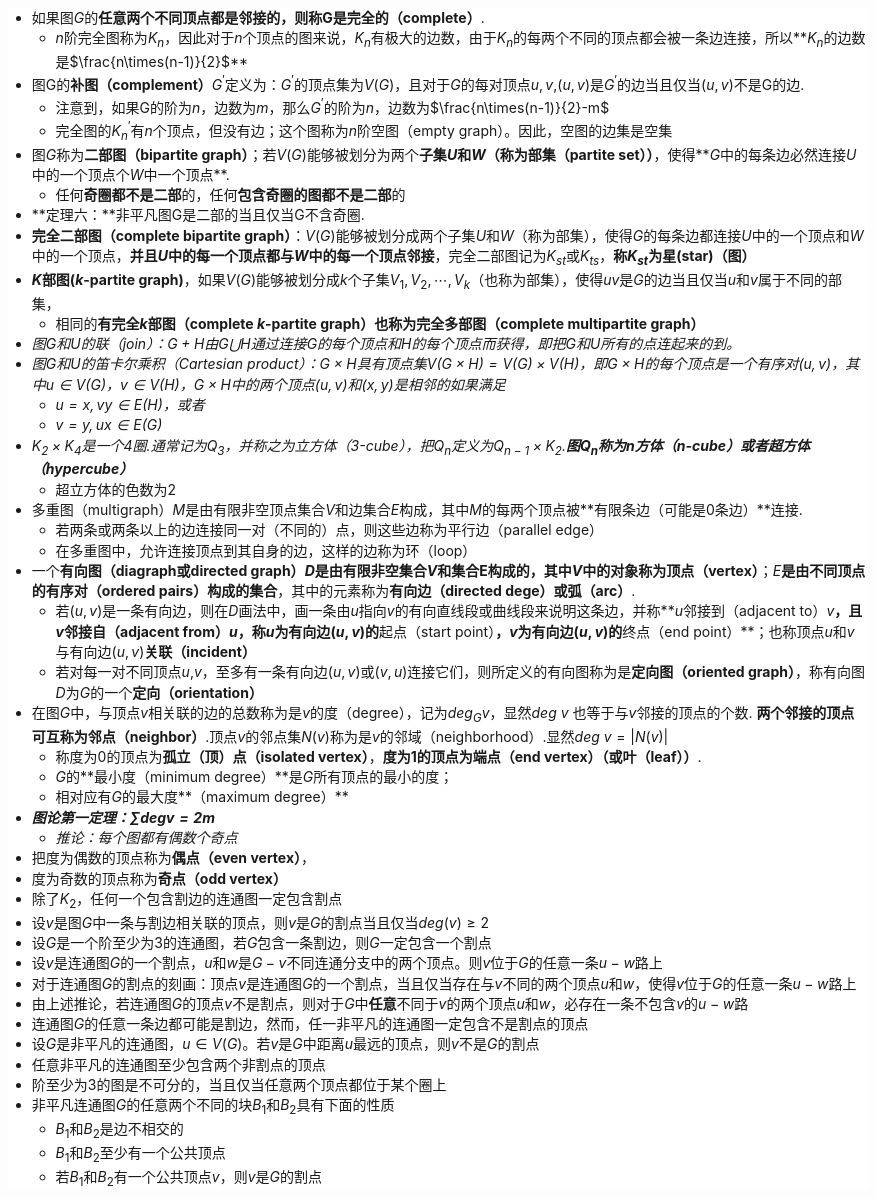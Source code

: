   - 如果图$G$的**任意两个不同顶点都是邻接的，则称G是完全的（complete）**.
    - $n$阶完全图称为$K_n$，因此对于$n$个顶点的图来说，$K_n$有极大的边数，由于$K_n$的每两个不同的顶点都会被一条边连接，所以**$K_n$的边数是$\frac{n\times(n-1)}{2}$**
  - 图G的**补图（complement）**$G^{\prime}$定义为：$G^{\prime }$的顶点集为$V(G)$，且对于$G$的每对顶点$u,v$,$(u,v)$是$G^{\prime }$的边当且仅当$(u,v)$不是G的边.
    - 注意到，如果G的阶为$n$，边数为$m$，那么$G^{\prime}$的阶为$n$，边数为$\frac{n\times(n-1)}{2}-m$
    - 完全图的$K_n^{\prime}$有$n$个顶点，但没有边；这个图称为$n$阶空图（empty graph）。因此，空图的边集是空集
  - 图$G$称为**二部图（bipartite graph）**；若$V(G)$能够被划分为两个**子集$U$和$W$（称为部集（partite set））**，使得**$G$中的每条边必然连接$U$中的一个顶点个$W$中一个顶点**.
    - 任何**奇圈都不是二部**的，任何**包含奇圈的图都不是二部**的
  - **定理六：**非平凡图G是二部的当且仅当G不含奇圈.
  - **完全二部图（complete bipartite graph）**：$V(G)$能够被划分成两个子集$U$和$W$（称为部集），使得$G$的每条边都连接$U$中的一个顶点和$W$中的一个顶点，**并且$U$中的每一个顶点都与$W$中的每一个顶点邻接**，完全二部图记为$K_{st}$或$K_{ts}$，**称$K_{st}$为星(star)（图）**
  - **$K$部图($k$-partite graph)**，如果$V(G)$能够被划分成$k$个子集$V_1,V_2,\cdots,V_k$（也称为部集），使得$uv$是$G$的边当且仅当$u$和$v$属于不同的部集，
    - 相同的**有完全$k$部图（complete $k$-partite graph）也称为完全多部图（complete multipartite graph）**
  - *图$G$和U的联（join）：$G+H$由$G\bigcup H$通过连接$G$的每个顶点和$H$的每个顶点而获得，即把$G$和$U$所有的点连起来的到。*
  - *图$G$和U的笛卡尔乘积（Cartesian product）：$G\times H$具有顶点集$V(G\times H)=V(G)\times V(H)$，即$G\times H$的每个顶点是一个有序对$(u,v)$，其中$u\in V(G)$，$v\in V(H)$，$G\times H$中的两个顶点$(u,v)$和$(x,y)$是相邻的如果满足*
    - *$u=x,vy\in E(H)$，或者*
    - *$v=y,ux\in E(G)$*
  - *$K_2 \times K_4$是一个4圈.通常记为$Q_3$，并称之为立方体（3-cube），把$Q_n$定义为$Q_{n-1} \times K_2$.**图$Q_n$称为$n$方体（$n$-cube）或者超方体（hypercube）***
    - 超立方体的色数为2
  - 多重图（multigraph）$M$是由有限非空顶点集合$V$和边集合$E$构成，其中$M$的每两个顶点被**有限条边（可能是0条边）**连接.
    - 若两条或两条以上的边连接同一对（不同的）点，则这些边称为平行边（parallel edge）
    - 在多重图中，允许连接顶点到其自身的边，这样的边称为环（loop）
  - 一个**有向图（diagraph或directed graph）$D$**是由有限非空集合$V$和集合E构成的，其中**$V$中的对象称为顶点（vertex）**；$E$**是由不同顶点的有序对（ordered pairs）构成的集合**，其中的元素称为**有向边（directed dege）或弧（arc）**.
    - 若$(u,v)$是一条有向边，则在$D$画法中，画一条由$u$指向$v$的有向直线段或曲线段来说明这条边，并称**$u$邻接到（adjacent to）$v$**，且$v$邻接自（adjacent from）$u$，称$u$为有向边$(u,v)$的**起点（start point）**，$v$为有向边$(u,v)$的**终点（end point）**；也称顶点$u$和$v$与有向边$(u,v)$**关联（incident）**
    - 若对每一对不同顶点$u$,$v$，至多有一条有向边$(u,v)$或$(v,u)$连接它们，则所定义的有向图称为是**定向图（oriented graph）**，称有向图$D$为$G$的一个**定向（orientation）**
  - 在图$G$中，与顶点$v$相关联的边的总数称为是$v$的度（degree），记为$deg_{G} v$，显然$deg\ v$ 也等于与$v$邻接的顶点的个数. **两个邻接的顶点可互称为邻点（neighbor）**.顶点$v$的邻点集$N(v)$称为是$v$的邻域（neighborhood）.显然$deg\ v = |N(v)|$
    - 称度为0的顶点为**孤立（顶）点（isolated vertex）**，**度为1的顶点为端点（end vertex）（或叶（leaf））**.
    - $G$的**最小度（minimum degree）**是$G$所有顶点的最小的度；
    - 相对应有$G$的最大度**（maximum degree）**
  - ***图论第一定理：$\sum\text{deg}v=2m$***
    - *推论：每个图都有偶数个奇点*
  - 把度为偶数的顶点称为**偶点（even vertex）**，
  - 度为奇数的顶点称为**奇点（odd vertex）**
  - 除了$K_2$，任何一个包含割边的连通图一定包含割点
  - 设$v$是图$G$中一条与割边相关联的顶点，则$v$是$G$的割点当且仅当$deg(v)\geq 2$
  - 设$G$是一个阶至少为3的连通图，若$G$包含一条割边，则$G$一定包含一个割点
  - 设$v$是连通图$G$的一个割点，$u$和$w$是$G-v$不同连通分支中的两个顶点。则$v$位于$G$的任意一条$u-w$路上
  - 对于连通图$G$的割点的刻画：顶点$v$是连通图$G$的一个割点，当且仅当存在与$v$不同的两个顶点$u$和$w$，使得$v$位于$G$的任意一条$u-w$路上
  - 由上述推论，若连通图$G$的顶点$v$不是割点，则对于$G$中**任意**不同于$v$的两个顶点$u$和$w$，必存在一条不包含$v$的$u-w$路
  - 连通图$G$的任意一条边都可能是割边，然而，任一非平凡的连通图一定包含不是割点的顶点
  - 设$G$是非平凡的连通图，$u\in V(G)$。若$v$是$G$中距离$u$最远的顶点，则$v$不是$G$的割点
  - 任意非平凡的连通图至少包含两个非割点的顶点
  - 阶至少为3的图是不可分的，当且仅当任意两个顶点都位于某个圈上
  - 非平凡连通图$G$的任意两个不同的块$B_1$和$B_2$具有下面的性质
    - $B_1$和$B_2$是边不相交的
    - $B_1$和$B_2$至少有一个公共顶点
    - 若$B_1$和$B_2$有一个公共顶点$v$，则$v$是$G$的割点
